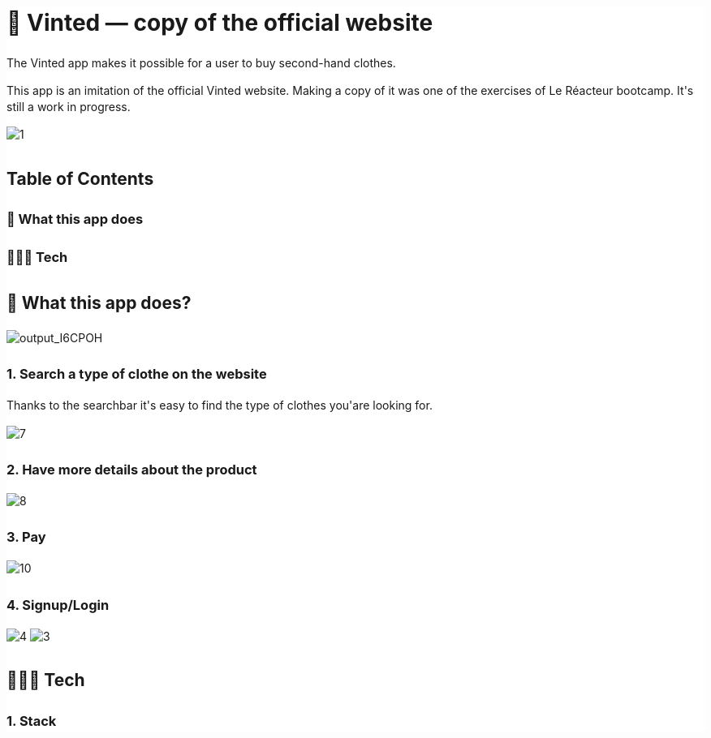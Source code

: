# 👚 Vinted — copy of the official website

The Vinted app makes it possible for a user to buy second-hand clothes.

This app is an imitation of the official Vinted website. Making a copy of it was one of the exercises of Le Réacteur bootcamp. It's still a work in progress.

<img width="1611" alt="1" src="https://user-images.githubusercontent.com/96998011/165142372-b89951e1-127d-4f6d-8fd3-fc1bf8fc7e9f.png">




## Table of Contents
 ### 🧐 What this app does
 ### 👩🏾‍💻 Tech 
  
 


 ## 🧐 What this app does?
 
 ![output_I6CPOH](https://user-images.githubusercontent.com/96998011/165150400-785585ea-abef-4573-a49f-0ab671bae2a9.gif)

 
 ### 1. Search a type of clothe on the website
 
 Thanks to the searchbar it's easy to find the type of clothes you'are looking for.

<img width="1610" alt="7" src="https://user-images.githubusercontent.com/96998011/165149995-b5d878ca-04ea-4caf-a11f-e9a305757126.png">




 ### 2. Have more details about the product
 
<img width="1614" alt="8" src="https://user-images.githubusercontent.com/96998011/165150096-6e6fd4fc-fc3b-4749-ab55-2a72722afb4d.png">


 ### 3. Pay 
 
 <img width="1612" alt="10" src="https://user-images.githubusercontent.com/96998011/165150330-cc3e4e32-ef98-454b-83c6-04200742b78e.png">

   ### 4. Signup/Login
   
   <img width="1614" alt="4" src="https://user-images.githubusercontent.com/96998011/165150485-11328823-1f40-49ed-baee-52d348950df5.png">

   
<img width="1613" alt="3" src="https://user-images.githubusercontent.com/96998011/165150461-6c307849-247d-4bcc-bded-cdb8a03ad522.png">



 
 ## 👩🏾‍💻 Tech
 ### 1. Stack
